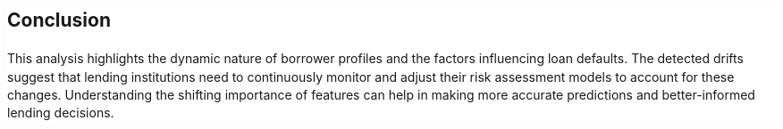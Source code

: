 ## Conclusion
This analysis highlights the dynamic nature of borrower profiles and the factors influencing loan defaults. The detected drifts suggest that lending institutions need to continuously monitor and adjust their risk assessment models to account for these changes. Understanding the shifting importance of features can help in making more accurate predictions and better-informed lending decisions.
